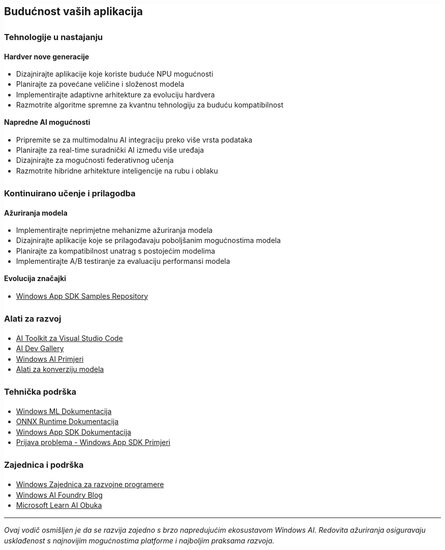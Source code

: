 ## Budućnost vaših aplikacija  

### Tehnologije u nastajanju  

**Hardver nove generacije**  
- Dizajnirajte aplikacije koje koriste buduće NPU mogućnosti  
- Planirajte za povećane veličine i složenost modela  
- Implementirajte adaptivne arhitekture za evoluciju hardvera  
- Razmotrite algoritme spremne za kvantnu tehnologiju za buduću kompatibilnost  

**Napredne AI mogućnosti**  
- Pripremite se za multimodalnu AI integraciju preko više vrsta podataka  
- Planirajte za real-time suradnički AI između više uređaja  
- Dizajnirajte za mogućnosti federativnog učenja  
- Razmotrite hibridne arhitekture inteligencije na rubu i oblaku  

### Kontinuirano učenje i prilagodba  

**Ažuriranja modela**  
- Implementirajte neprimjetne mehanizme ažuriranja modela  
- Dizajnirajte aplikacije koje se prilagođavaju poboljšanim mogućnostima modela  
- Planirajte za kompatibilnost unatrag s postojećim modelima  
- Implementirajte A/B testiranje za evaluaciju performansi modela  

**Evolucija značajki**  

- [Windows App SDK Samples Repository](https://github.com/microsoft/WindowsAppSDK-Samples)

### Alati za razvoj
- [AI Toolkit za Visual Studio Code](https://learn.microsoft.com/windows/ai/toolkit/)
- [AI Dev Gallery](https://learn.microsoft.com/windows/ai/ai-dev-gallery/)
- [Windows AI Primjeri](https://learn.microsoft.com/windows/ai/samples/)
- [Alati za konverziju modela](https://code.visualstudio.com/docs/intelligentapps/modelconversion)

### Tehnička podrška
- [Windows ML Dokumentacija](https://learn.microsoft.com/windows/ai/new-windows-ml/overview)
- [ONNX Runtime Dokumentacija](https://onnxruntime.ai/docs/)
- [Windows App SDK Dokumentacija](https://docs.microsoft.com/windows/apps/windows-app-sdk/)
- [Prijava problema - Windows App SDK Primjeri](https://github.com/microsoft/WindowsAppSDK-Samples/issues)

### Zajednica i podrška
- [Windows Zajednica za razvojne programere](https://developer.microsoft.com/en-us/windows/)
- [Windows AI Foundry Blog](https://blogs.windows.com/windowsdeveloper/)
- [Microsoft Learn AI Obuka](https://learn.microsoft.com/training/browse/?products=windows&subjects=artificial-intelligence)

---

*Ovaj vodič osmišljen je da se razvija zajedno s brzo napredujućim ekosustavom Windows AI. Redovita ažuriranja osiguravaju usklađenost s najnovijim mogućnostima platforme i najboljim praksama razvoja.*
